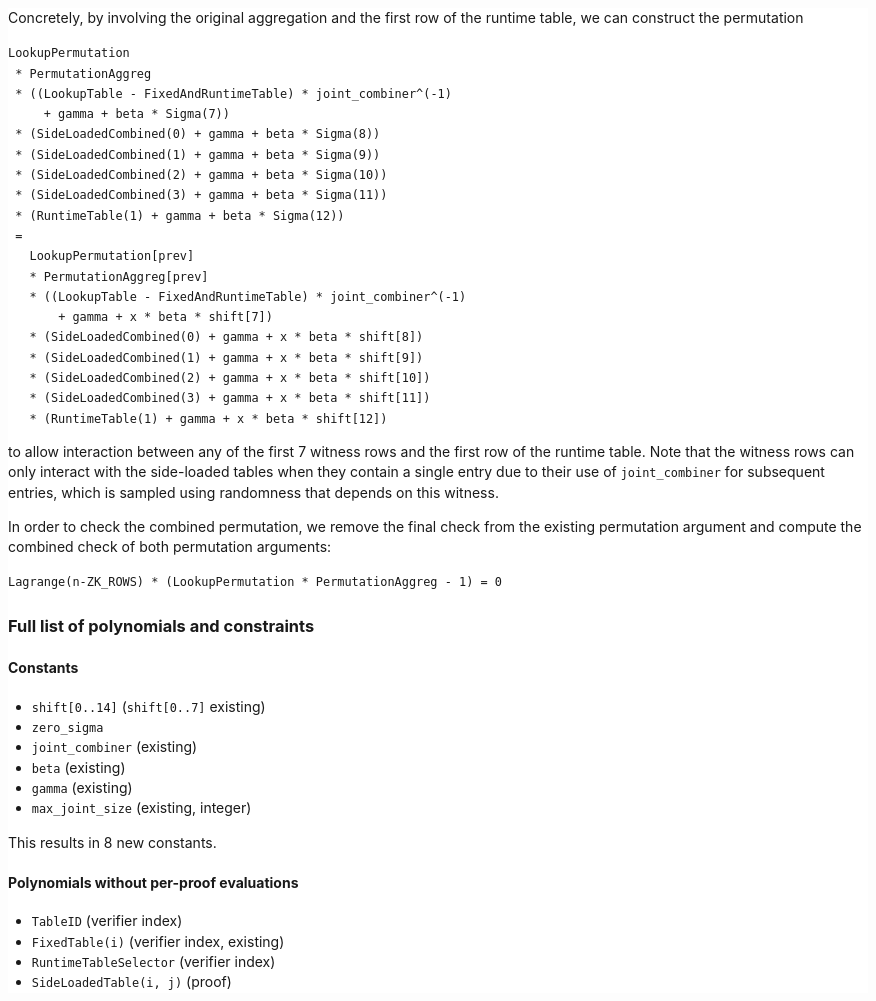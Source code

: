 Concretely, by involving the original aggregation and the first row of the
runtime table, we can construct the permutation
```
LookupPermutation
 * PermutationAggreg
 * ((LookupTable - FixedAndRuntimeTable) * joint_combiner^(-1)
     + gamma + beta * Sigma(7))
 * (SideLoadedCombined(0) + gamma + beta * Sigma(8))
 * (SideLoadedCombined(1) + gamma + beta * Sigma(9))
 * (SideLoadedCombined(2) + gamma + beta * Sigma(10))
 * (SideLoadedCombined(3) + gamma + beta * Sigma(11))
 * (RuntimeTable(1) + gamma + beta * Sigma(12))
 =
   LookupPermutation[prev]
   * PermutationAggreg[prev]
   * ((LookupTable - FixedAndRuntimeTable) * joint_combiner^(-1)
       + gamma + x * beta * shift[7])
   * (SideLoadedCombined(0) + gamma + x * beta * shift[8])
   * (SideLoadedCombined(1) + gamma + x * beta * shift[9])
   * (SideLoadedCombined(2) + gamma + x * beta * shift[10])
   * (SideLoadedCombined(3) + gamma + x * beta * shift[11])
   * (RuntimeTable(1) + gamma + x * beta * shift[12])
```
to allow interaction between any of the first 7 witness rows and the first row
of the runtime table. Note that the witness rows can only interact with the
side-loaded tables when they contain a single entry due to their use of
`joint_combiner` for subsequent entries, which is sampled using randomness that
depends on this witness.

In order to check the combined permutation, we remove the final check from the
existing permutation argument and compute the combined check of both
permutation arguments:
```
Lagrange(n-ZK_ROWS) * (LookupPermutation * PermutationAggreg - 1) = 0
```

### Full list of polynomials and constraints

#### Constants
* `shift[0..14]` (`shift[0..7]` existing)
* `zero_sigma`
* `joint_combiner` (existing)
* `beta` (existing)
* `gamma` (existing)
* `max_joint_size` (existing, integer)

This results in 8 new constants.

#### Polynomials without per-proof evaluations

* `TableID` (verifier index)
* `FixedTable(i)` (verifier index, existing)
* `RuntimeTableSelector` (verifier index)
* `SideLoadedTable(i, j)` (proof)
